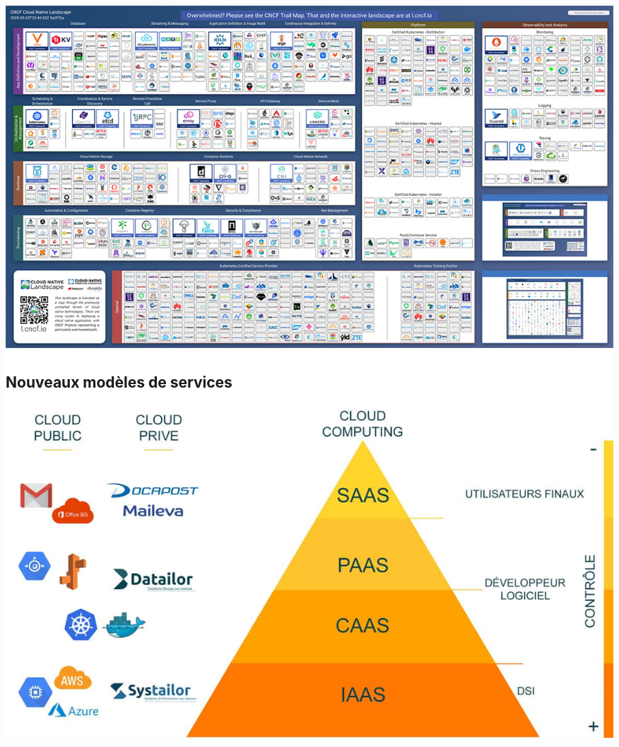 ![CNCF Cloud Native Interactive Landscape visual](./assets/cncf-landscape-map-2020.jpg)

## Nouveaux modèles de services

![Hébergement cloud Kubernetes - Datailor, solution Devops sur mesure.](./assets/herbergement-cloud-datailor.jpg)
